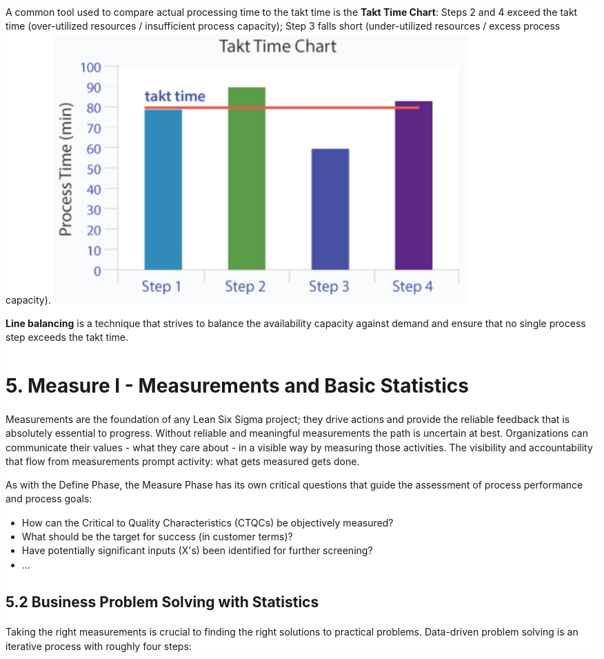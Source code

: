 A common tool used to compare actual processing time to the takt time is the **Takt Time​ Chart**: Steps 2 and 4 exceed the takt time (over-utilized resources / insufficient process capacity); Step 3 falls short (under-utilized resources / excess process capacity).
<img src="/images/2023-05/Snipaste_2023-09-30_10-55-36.png" width="70%">

**Line balancing** is a technique that strives to balance the availability capacity against demand and ensure that no single process step exceeds the takt time.





# 5. Measure I - Measurements and Basic Statistics
Measurements are the foundation of any Lean Six Sigma project; they drive actions and provide the reliable feedback that is absolutely essential to progress. Without reliable and meaningful measurements the path is uncertain at best. Organizations can communicate their values - what they care about - in a visible way by measuring those activities. The visibility and accountability that flow from measurements prompt activity: what gets measured gets done.

As with the Define Phase, the Measure Phase has its own critical questions that guide the assessment of process performance and process goals:
- How can the Critical to Quality Characteristics (CTQCs) be objectively measured?
- What should be the target for success (in customer terms)?
- Have potentially significant inputs (X's) been identified for further screening?
- ...


## 5.2 Business Problem Solving with Statistics
Taking the right measurements is crucial to finding the right solutions to practical problems. Data-driven problem solving is an iterative process with roughly four steps:
